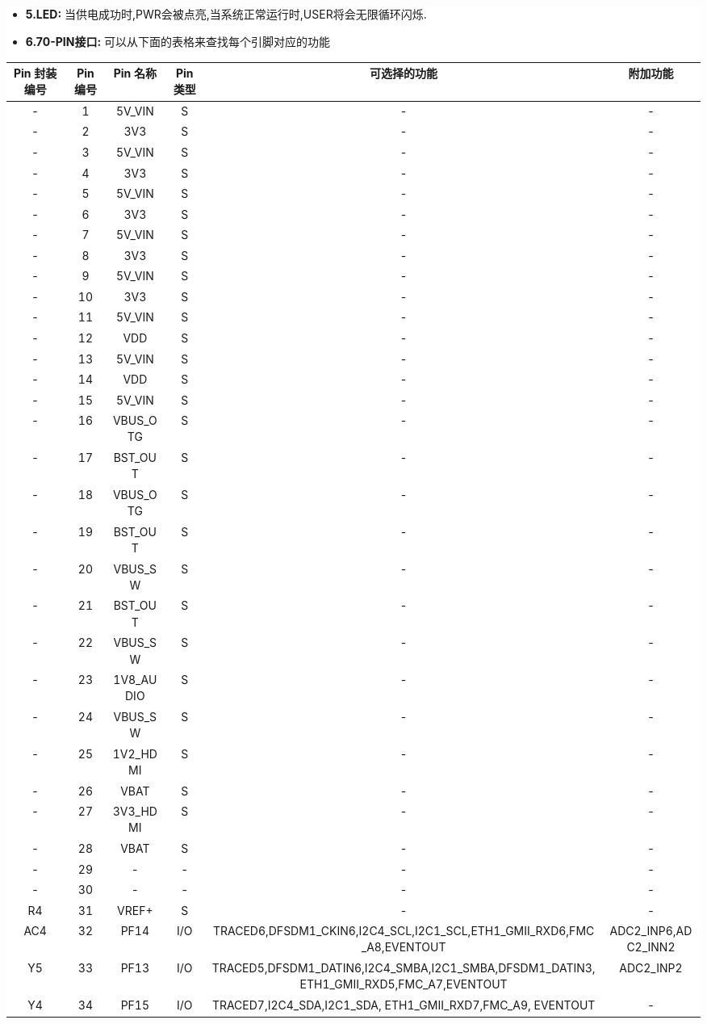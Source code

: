 - **5.LED:** 当供电成功时,PWR会被点亮,当系统正常运行时,USER将会无限循环闪烁.

- **6.70-PIN接口:** 可以从下面的表格来查找每个引脚对应的功能

|Pin 封装编号|Pin 编号|Pin 名称|Pin 类型|可选择的功能|附加功能|
|:------:|:------:|:------:|:------:|:------:|:------:|
|-|1|5V_VIN|S|-|-|
|-|2|3V3|S|-|-|
|-|3|5V_VIN|S|-|-|
|-|4|3V3|S|-|-|
|-|5|5V_VIN|S|-|-|
|-|6|3V3|S|-|-|
|-|7|5V_VIN|S|-|-|
|-|8|3V3|S|-|-|
|-|9|5V_VIN|S|-|-|
|-|10|3V3|S|-|-|
|-|11|5V_VIN|S|-|-|
|-|12|VDD|S|-|-|
|-|13|5V_VIN|S|-|-|
|-|14|VDD|S|-|-|
|-|15|5V_VIN|S|-|-|
|-|16|VBUS_OTG|S|-|-|
|-|17|BST_OUT|S|-|-|
|-|18|VBUS_OTG|S|-|-|
|-|19|BST_OUT|S|-|-|
|-|20|VBUS_SW|S|-|-|
|-|21|BST_OUT|S|-|-|
|-|22|VBUS_SW|S|-|-|
|-|23|1V8_AUDIO|S|-|-|
|-|24|VBUS_SW|S|-|-|
|-|25|1V2_HDMI|S|-|-|
|-|26|VBAT|S|-|-|
|-|27|3V3_HDMI|S|-|-|
|-|28|VBAT|S|-|-|
|-|29|-|-|-|-|
|-|30|-|-|-|-|
|R4|31|VREF+|S|-|-|
|AC4|32|PF14|I/O|TRACED6,DFSDM1_CKIN6,I2C4_SCL,I2C1_SCL,ETH1_GMII_RXD6,FMC_A8,EVENTOUT|ADC2_INP6,ADC2_INN2|
|Y5|33|PF13|I/O|TRACED5,DFSDM1_DATIN6,I2C4_SMBA,I2C1_SMBA,DFSDM1_DATIN3,ETH1_GMII_RXD5,FMC_A7,EVENTOUT|ADC2_INP2|
|Y4|34|PF15|I/O|TRACED7,I2C4_SDA,I2C1_SDA, ETH1_GMII_RXD7,FMC_A9, EVENTOUT|-|